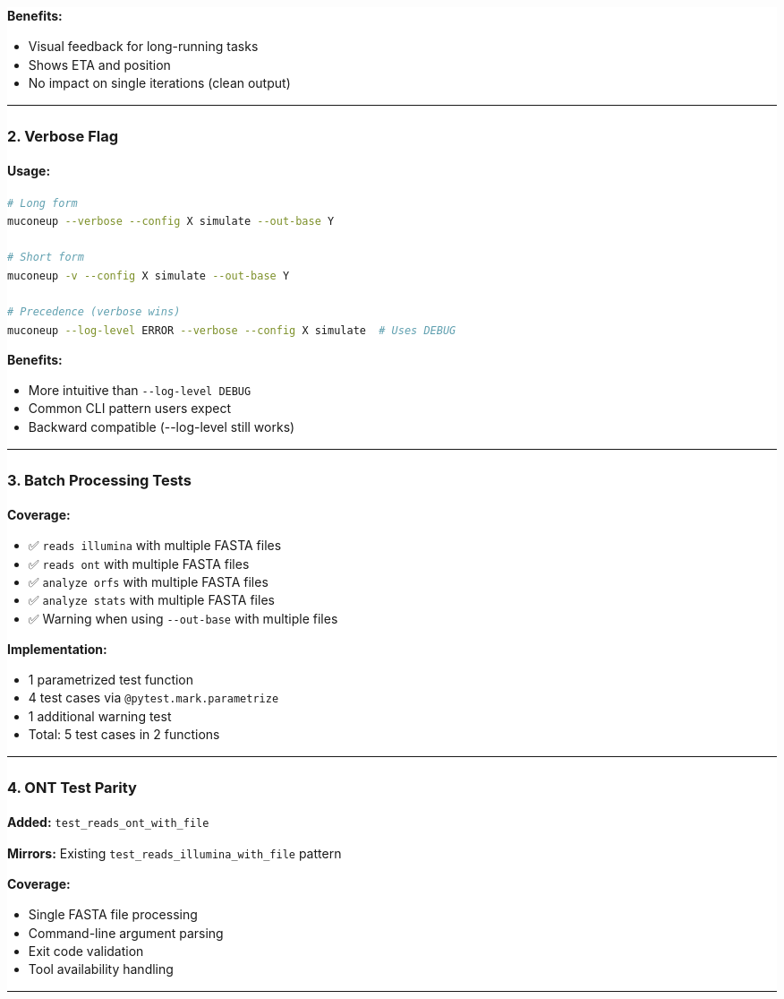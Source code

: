 **Benefits:**
- Visual feedback for long-running tasks
- Shows ETA and position
- No impact on single iterations (clean output)

---

### 2. Verbose Flag

**Usage:**
```bash
# Long form
muconeup --verbose --config X simulate --out-base Y

# Short form
muconeup -v --config X simulate --out-base Y

# Precedence (verbose wins)
muconeup --log-level ERROR --verbose --config X simulate  # Uses DEBUG
```

**Benefits:**
- More intuitive than `--log-level DEBUG`
- Common CLI pattern users expect
- Backward compatible (--log-level still works)

---

### 3. Batch Processing Tests

**Coverage:**
- ✅ `reads illumina` with multiple FASTA files
- ✅ `reads ont` with multiple FASTA files
- ✅ `analyze orfs` with multiple FASTA files
- ✅ `analyze stats` with multiple FASTA files
- ✅ Warning when using `--out-base` with multiple files

**Implementation:**
- 1 parametrized test function
- 4 test cases via `@pytest.mark.parametrize`
- 1 additional warning test
- Total: 5 test cases in 2 functions

---

### 4. ONT Test Parity

**Added:** `test_reads_ont_with_file`

**Mirrors:** Existing `test_reads_illumina_with_file` pattern

**Coverage:**
- Single FASTA file processing
- Command-line argument parsing
- Exit code validation
- Tool availability handling

---